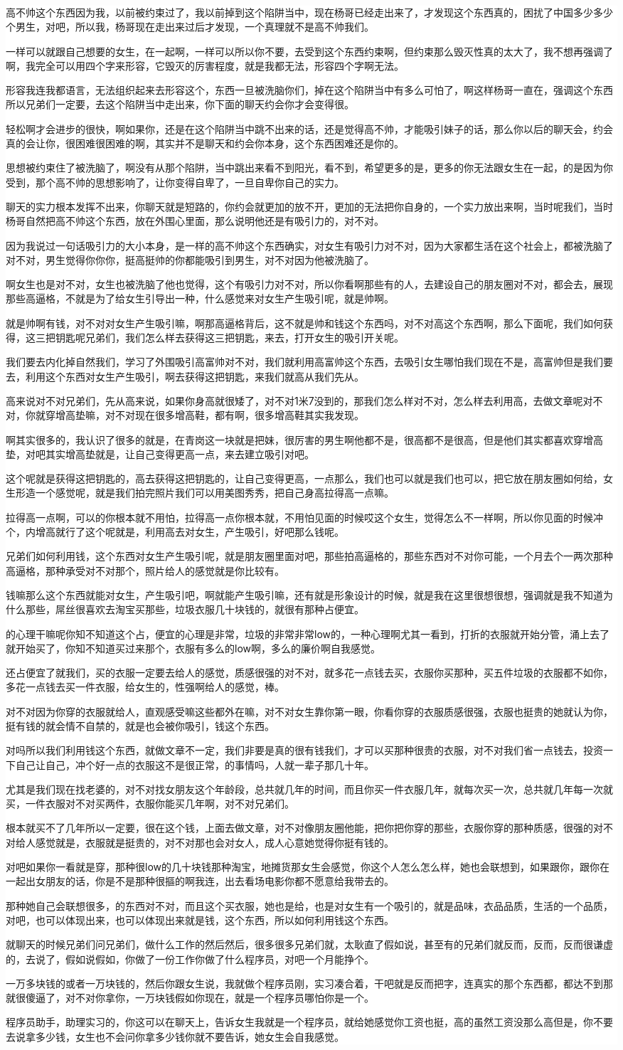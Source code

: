 高不帅这个东西因为我，以前被约束过了，我以前掉到这个陷阱当中，现在杨哥已经走出来了，才发现这个东西真的，困扰了中国多少多少个男生，对吧，所以我，杨哥现在走出来过后才发现，一个真理就不是高不帅我们。

一样可以就跟自己想要的女生，在一起啊，一样可以所以你不要，去受到这个东西约束啊，但约束那么毁灭性真的太大了，我不想再强调了啊，我完全可以用四个字来形容，它毁灭的厉害程度，就是我都无法，形容四个字啊无法。

形容我连我都语言，无法组织起来去形容这个，东西一旦被洗脑你们，掉在这个陷阱当中有多么可怕了，啊这样杨哥一直在，强调这个东西所以兄弟们一定要，去这个陷阱当中走出来，你下面的聊天约会你才会变得很。

轻松啊才会进步的很快，啊如果你，还是在这个陷阱当中跳不出来的话，还是觉得高不帅，才能吸引妹子的话，那么你以后的聊天会，约会真的会让你，很困难很困难的啊，其实并不是聊天和约会你本身，这个东西困难还是你的。

思想被约束住了被洗脑了，啊没有从那个陷阱，当中跳出来看不到阳光，看不到，希望更多的是，更多的你无法跟女生在一起，的是因为你受到，那个高不帅的思想影响了，让你变得自卑了，一旦自卑你自己的实力。

聊天的实力根本发挥不出来，你聊天就是短路的，你约会就更加的放不开，更加的无法把你自身的，一个实力放出来啊，当时呢我们，当时杨哥自然把高不帅这个东西，放在外围心里面，那么说明他还是有吸引力的，对不对。

因为我说过一句话吸引力的大小本身，是一样的高不帅这个东西确实，对女生有吸引力对不对，因为大家都生活在这个社会上，都被洗脑了对不对，男生觉得你你你，挺高挺帅的你都能吸引到男生，对不对因为他被洗脑了。

啊女生也是对不对，女生也被洗脑了他也觉得，这个有吸引力对不对，所以你看啊那些有的人，去建设自己的朋友圈对不对，都会去，展现那些高逼格，不就是为了给女生引导出一种，什么感觉来对女生产生吸引呢，就是帅啊。

就是帅啊有钱，对不对对女生产生吸引嘛，啊那高逼格背后，这不就是帅和钱这个东西吗，对不对高这个东西啊，那么下面呢，我们如何获得，这三把钥匙呢兄弟们，我们怎么样去获得这三把钥匙，来去，打开女生的吸引开关呢。

我们要去内化掉自然我们，学习了外围吸引高富帅对不对，我们就利用高富帅这个东西，去吸引女生哪怕我们现在不是，高富帅但是我们要去，利用这个东西对女生产生吸引，啊去获得这把钥匙，来我们就高从我们先从。

高来说对不对兄弟们，先从高来说，如果你身高就很矮了，对不对1米7没到的，那我们怎么样对不对，怎么样去利用高，去做文章呢对不对，你就穿增高垫嘛，对不对现在很多增高鞋，都有啊，很多增高鞋其实我发现。

啊其实很多的，我认识了很多的就是，在青岗这一块就是把妹，很厉害的男生啊他都不是，很高都不是很高，但是他们其实都喜欢穿增高垫，对吧其实增高垫就是，让自己变得更高一点，来去建立吸引对吧。

这个呢就是获得这把钥匙的，高去获得这把钥匙的，让自己变得更高，一点那么，我们也可以就是我们也可以，把它放在朋友圈如何给，女生形造一个感觉呢，就是我们拍完照片我们可以用美图秀秀，把自己身高拉得高一点嘛。

拉得高一点啊，可以的你根本就不用怕，拉得高一点你根本就，不用怕见面的时候哎这个女生，觉得怎么不一样啊，所以你见面的时候冲个，内增高就行了这个呢就是，利用高去对女生，产生吸引，好吧那么钱呢。

兄弟们如何利用钱，这个东西对女生产生吸引呢，就是朋友圈里面对吧，那些拍高逼格的，那些东西对不对你可能，一个月去个一两次那种高逼格，那种承受对不对那个，照片给人的感觉就是你比较有。

钱嘛那么这个东西就能对女生，产生吸引吧，啊就能产生吸引嘛，还有就是形象设计的时候，就是我在这里很想很想，强调就是我不知道为什么那些，屌丝很喜欢去淘宝买那些，垃圾衣服几十块钱的，就很有那种占便宜。

的心理干嘛呢你知不知道这个占，便宜的心理是非常，垃圾的非常非常low的，一种心理啊尤其一看到，打折的衣服就开始分管，涌上去了就开始买了，你知不知道买过来那个，衣服有多么的low啊，多么的廉价啊自我感觉。

还占便宜了就我们，买的衣服一定要去给人的感觉，质感很强的对不对，就多花一点钱去买，衣服你买那种，买五件垃圾的衣服都不如你，多花一点钱去买一件衣服，给女生的，性强啊给人的感觉，棒。

对不对因为你穿的衣服就给人，直观感受嘛这些都外在嘛，对不对女生靠你第一眼，你看你穿的衣服质感很强，衣服也挺贵的她就认为你，挺有钱的就会情不自禁的，就是也会被你吸引，钱这个东西。

对吗所以我们利用钱这个东西，就做文章不一定，我们非要是真的很有钱我们，才可以买那种很贵的衣服，对不对我们省一点钱去，投资一下自己让自己，冲个好一点的衣服这不是很正常，的事情吗，人就一辈子那几十年。

尤其是我们现在找老婆的，对不对找女朋友这个年龄段，总共就几年的时间，而且你买一件衣服几年，就每次买一次，总共就几年每一次就买，一件衣服对不对买两件，衣服你能买几年啊，对不对兄弟们。

根本就买不了几年所以一定要，很在这个钱，上面去做文章，对不对像朋友圈他能，把你把你穿的那些，衣服你穿的那种质感，很强的对不对给人感觉就是，衣服就是挺贵的，对不对那也会对女人，成人心意她觉得你挺有钱的。

对吧如果你一看就是穿，那种很low的几十块钱那种淘宝，地摊货那女生会感觉，你这个人怎么怎么样，她也会联想到，如果跟你，跟你在一起出女朋友的话，你是不是那种很摳的啊我连，出去看场电影你都不愿意给我带去的。

那种她自己会联想很多，的东西对不对，而且这个买衣服，她也是给，也是对女生有一个吸引的，就是品味，衣品品质，生活的一个品质，对吧，也可以体现出来，也可以体现出来就是钱，这个东西，所以如何利用钱这个东西。

就聊天的时候兄弟们问兄弟们，做什么工作的然后然后，很多很多兄弟们就，太耿直了假如说，甚至有的兄弟们就反而，反而，反而很谦虚的，去说了，假如说假如，你做了一份工作你做了什么程序员，对吧一个月能挣个。

一万多块钱的或者一万块钱的，然后你跟女生说，我就做个程序员刚，实习凑合着，干吧就是反而把字，连真实的那个东西都，都达不到那就很傻逼了，对不对你拿你，一万块钱假如你现在，就是一个程序员哪怕你是一个。

程序员助手，助理实习的，你这可以在聊天上，告诉女生我就是一个程序员，就给她感觉你工资也挺，高的虽然工资没那么高但是，你不要去说拿多少钱，女生也不会问你拿多少钱你就不要告诉，她女生会自我感觉。
